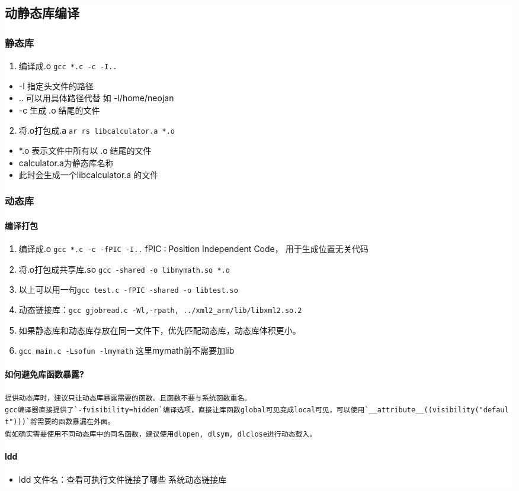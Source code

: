 ## 动静态库编译

### 静态库

1. 编译成.o
`gcc *.c -c -I..`
- -I 指定头文件的路径
- .. 可以用具体路径代替 如 -I/home/neojan
- -c 生成 .o 结尾的文件

2. 将.o打包成.a
`ar rs libcalculator.a *.o`

- *.o 表示文件中所有以 .o 结尾的文件
- calculator.a为静态库名称
- 此时会生成一个libcalculator.a 的文件
### 动态库

#### 编译打包

1. 编译成.o
`gcc *.c -c -fPIC -I..`
fPIC : Position Independent Code， 用于生成位置无关代码

2. 将.o打包成共享库.so
`gcc -shared -o libmymath.so *.o`

3. 以上可以用一句`gcc test.c -fPIC -shared -o libtest.so`

4. 动态链接库：`gcc gjobread.c -Wl,-rpath, ../xml2_arm/lib/libxml2.so.2`

5. 如果静态库和动态库存放在同一文件下，优先匹配动态库，动态库体积更小。

6. `gcc main.c -Lsofun -lmymath` 这里mymath前不需要加lib

#### 如何避免库函数暴露?
>
    提供动态库时，建议只让动态库暴露需要的函数。且函数不要与系统函数重名。
	gcc编译器直接提供了`-fvisibility=hidden`编译选项，直接让库函数global可见变成local可见，可以使用`__attribute__((visibility("default")))`将需要的函数暴漏在外面。
	假如确实需要使用不同动态库中的同名函数，建议使用dlopen, dlsym, dlclose进行动态载入。

####  ldd

- ldd 文件名：查看可执行文件链接了哪些  系统动态链接库
